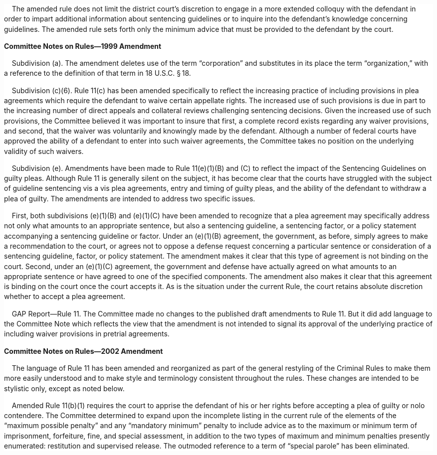     The amended rule does not limit the district court’s discretion to engage in a more extended colloquy with the defendant in order to impart additional information about sentencing guidelines or to inquire into the defendant’s knowledge concerning guidelines. The amended rule sets forth only the minimum advice that must be provided to the defendant by the court.

 __Committee Notes on Rules—1999 Amendment__ 

    Subdivision (a). The amendment deletes use of the term “corporation” and substitutes in its place the term “organization,” with a reference to the definition of that term in 18 U.S.C. § 18.

    Subdivision (c)(6). Rule 11(c) has been amended specifically to reflect the increasing practice of including provisions in plea agreements which require the defendant to waive certain appellate rights. The increased use of such provisions is due in part to the increasing number of direct appeals and collateral reviews challenging sentencing decisions. Given the increased use of such provisions, the Committee believed it was important to insure that first, a complete record exists regarding any waiver provisions, and second, that the waiver was voluntarily and knowingly made by the defendant. Although a number of federal courts have approved the ability of a defendant to enter into such waiver agreements, the Committee takes no position on the underlying validity of such waivers.

    Subdivision (e). Amendments have been made to Rule 11(e)(1)(B) and (C) to reflect the impact of the Sentencing Guidelines on guilty pleas. Although Rule 11 is generally silent on the subject, it has become clear that the courts have struggled with the subject of guideline sentencing vis a vis plea agreements, entry and timing of guilty pleas, and the ability of the defendant to withdraw a plea of guilty. The amendments are intended to address two specific issues.

    First, both subdivisions (e)(1)(B) and (e)(1)(C) have been amended to recognize that a plea agreement may specifically address not only what amounts to an appropriate sentence, but also a sentencing guideline, a sentencing factor, or a policy statement accompanying a sentencing guideline or factor. Under an (e)(1)(B) agreement, the government, as before, simply agrees to make a recommendation to the court, or agrees not to oppose a defense request concerning a particular sentence or consideration of a sentencing guideline, factor, or policy statement. The amendment makes it clear that this type of agreement is not binding on the court. Second, under an (e)(1)(C) agreement, the government and defense have actually agreed on what amounts to an appropriate sentence or have agreed to one of the specified components. The amendment also makes it clear that this agreement is binding on the court once the court accepts it. As is the situation under the current Rule, the court retains absolute discretion whether to accept a plea agreement.

    GAP Report—Rule 11. The Committee made no changes to the published draft amendments to Rule 11. But it did add language to the Committee Note which reflects the view that the amendment is not intended to signal its approval of the underlying practice of including waiver provisions in pretrial agreements.

 __Committee Notes on Rules—2002 Amendment__ 

    The language of Rule 11 has been amended and reorganized as part of the general restyling of the Criminal Rules to make them more easily understood and to make style and terminology consistent throughout the rules. These changes are intended to be stylistic only, except as noted below.

    Amended Rule 11(b)(1) requires the court to apprise the defendant of his or her rights before accepting a plea of guilty or nolo contendere. The Committee determined to expand upon the incomplete listing in the current rule of the elements of the “maximum possible penalty” and any “mandatory minimum” penalty to include advice as to the maximum or minimum term of imprisonment, forfeiture, fine, and special assessment, in addition to the two types of maximum and minimum penalties presently enumerated: restitution and supervised release. The outmoded reference to a term of “special parole” has been eliminated.
